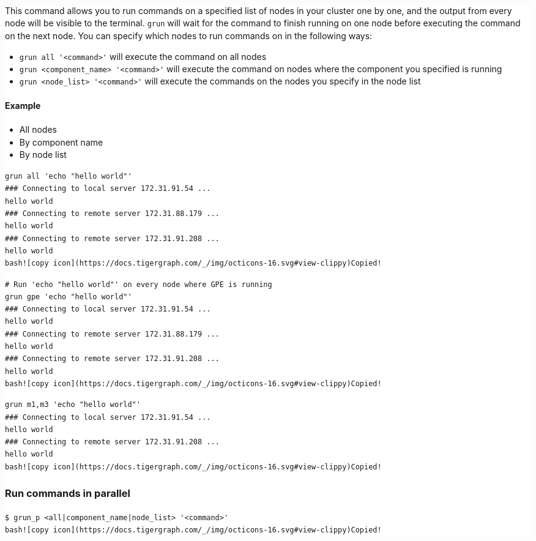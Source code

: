 This command allows you to run commands on a specified list of nodes in your cluster one by one, and the output from every node will be visible to the terminal. `grun` will wait for the command to finish running on one node before executing the command on the next node.
You can specify which nodes to run commands on in the following ways:
  * `grun all '<command>'` will execute the command on all nodes
  * `grun <component_name> '<command>'` will execute the command on nodes where the component you specified is running
  * `grun <node_list> '<command>'` will execute the commands on the nodes you specify in the node list


#### [](https://docs.tigergraph.com/tigergraph-server/4.1/cluster-and-ha-management/cluster-commands#_example_4)Example
  * All nodes
  * By component name
  * By node list


```
grun all 'echo "hello world"'
### Connecting to local server 172.31.91.54 ...
hello world
### Connecting to remote server 172.31.88.179 ...
hello world
### Connecting to remote server 172.31.91.208 ...
hello world
bash![copy icon](https://docs.tigergraph.com/_/img/octicons-16.svg#view-clippy)Copied!

```

```
# Run 'echo "hello world"' on every node where GPE is running
grun gpe 'echo "hello world"'
### Connecting to local server 172.31.91.54 ...
hello world
### Connecting to remote server 172.31.88.179 ...
hello world
### Connecting to remote server 172.31.91.208 ...
hello world
bash![copy icon](https://docs.tigergraph.com/_/img/octicons-16.svg#view-clippy)Copied!

```

```
grun m1,m3 'echo "hello world"'
### Connecting to local server 172.31.91.54 ...
hello world
### Connecting to remote server 172.31.91.208 ...
hello world
bash![copy icon](https://docs.tigergraph.com/_/img/octicons-16.svg#view-clippy)Copied!

```

### [](https://docs.tigergraph.com/tigergraph-server/4.1/cluster-and-ha-management/cluster-commands#_run_commands_in_parallel)Run commands in parallel
```
$ grun_p <all|component_name|node_list> '<command>'
bash![copy icon](https://docs.tigergraph.com/_/img/octicons-16.svg#view-clippy)Copied!

```
